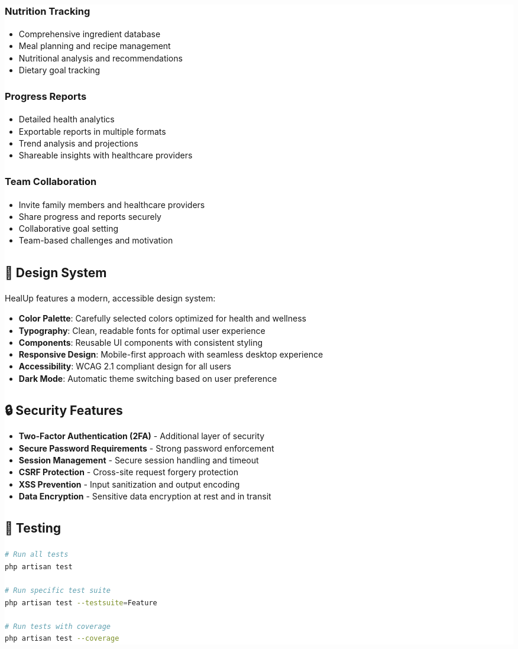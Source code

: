 ### Nutrition Tracking

-   Comprehensive ingredient database
-   Meal planning and recipe management
-   Nutritional analysis and recommendations
-   Dietary goal tracking

### Progress Reports

-   Detailed health analytics
-   Exportable reports in multiple formats
-   Trend analysis and projections
-   Shareable insights with healthcare providers

### Team Collaboration

-   Invite family members and healthcare providers
-   Share progress and reports securely
-   Collaborative goal setting
-   Team-based challenges and motivation

## 🎨 Design System

HealUp features a modern, accessible design system:

-   **Color Palette**: Carefully selected colors optimized for health and wellness
-   **Typography**: Clean, readable fonts for optimal user experience
-   **Components**: Reusable UI components with consistent styling
-   **Responsive Design**: Mobile-first approach with seamless desktop experience
-   **Accessibility**: WCAG 2.1 compliant design for all users
-   **Dark Mode**: Automatic theme switching based on user preference

## 🔒 Security Features

-   **Two-Factor Authentication (2FA)** - Additional layer of security
-   **Secure Password Requirements** - Strong password enforcement
-   **Session Management** - Secure session handling and timeout
-   **CSRF Protection** - Cross-site request forgery protection
-   **XSS Prevention** - Input sanitization and output encoding
-   **Data Encryption** - Sensitive data encryption at rest and in transit

## 🧪 Testing

```bash
# Run all tests
php artisan test

# Run specific test suite
php artisan test --testsuite=Feature

# Run tests with coverage
php artisan test --coverage
```
